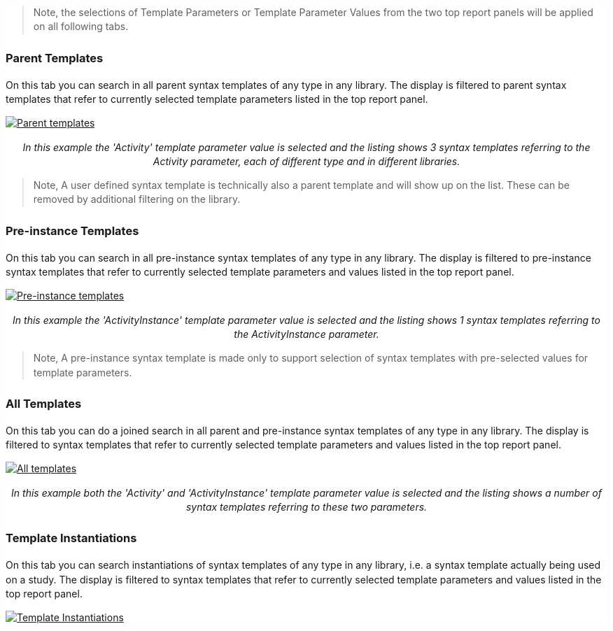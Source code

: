 > Note, the selections of Template Parameters or Template Parameter Values from the two top report panels will be applied on all following tabs.

### Parent Templates

On this tab you can search in all parent syntax templates of any type in any library.
The display is filtered to parent syntax templates that refer to currently selected template parameters listed in the top report panel.

[![Parent templates](~@source/images/user_guides/neodash_syntaxtemplates_2.png)](../../../images/user_guides/neodash_syntaxtemplates_2.png)

_<p style="text-align: center;">In this example the 'Activity' template parameter value is selected and the listing shows 3 syntax templates referring to the Activity parameter, each of different type and in different libraries.</p>_

> Note, A user defined syntax template is technically also a parent template and will show up on the list. These can be removed by additional filtering on the library.

### Pre-instance Templates

On this tab you can search in all pre-instance syntax templates of any type in any library.
The display is filtered to pre-instance syntax templates that refer to currently selected template parameters and values listed in the top report panel.

[![Pre-instance templates](~@source/images/user_guides/neodash_syntaxtemplates_3.png)](../../../images/user_guides/neodash_syntaxtemplates_3.png)

_<p style="text-align: center;">In this example the 'ActivityInstance' template parameter value is selected and the listing shows 1 syntax templates referring to the ActivityInstance parameter.</p>_

> Note, A pre-instance syntax template is made only to support selection of syntax templates with pre-selected values for template parameters.

### All Templates

On this tab you can do a joined search in all parent and pre-instance syntax templates of any type in any library.
The display is filtered to syntax templates that refer to currently selected template parameters and values listed in the top report panel.

[![All templates](~@source/images/user_guides/neodash_syntaxtemplates_4.png)](../../../images/user_guides/neodash_syntaxtemplates_4.png)

_<p style="text-align: center;">In this example both the 'Activity' and 'ActivityInstance' template parameter value is selected and the listing shows a number of syntax templates referring to these two parameters.</p>_

### Template Instantiations

On this tab you can search instantiations of syntax templates of any type in any library, i.e. a syntax template actually being used on a study.
The display is filtered to syntax templates that refer to currently selected template parameters and values listed in the top report panel.

[![Template Instantiations](~@source/images/user_guides/neodash_syntaxtemplates_5.png)](../../../images/user_guides/neodash_syntaxtemplates_5.png)
